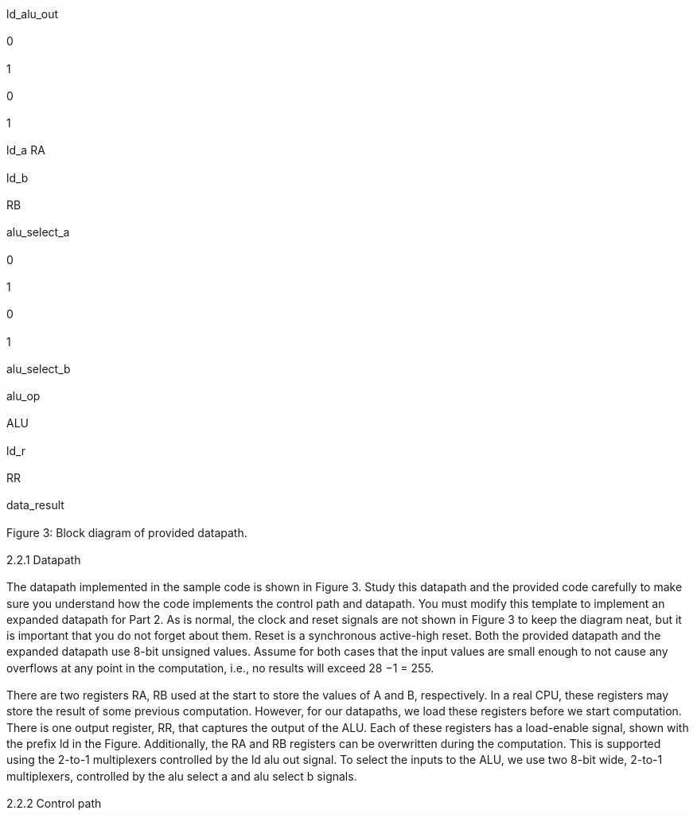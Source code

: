 ld_alu_out

0

1

0

1

ld_a RA

ld_b

RB

alu_select_a

0

1

0

1

alu_select_b

alu_op

ALU

ld_r

RR

data_result

Figure 3: Block diagram of provided datapath.

2.2.1 Datapath

The datapath implemented in the sample code is shown in Figure 3. Study this datapath and the provided code carefully to make sure you understand how the code implements the control path and datapath. You must modify this template to implement an expanded datapath for Part 2. As is normal, the clock and reset signals are not shown in Figure 3 to keep the diagram neat, but it is important that you do not forget about them. Reset is a synchronous active-high reset. Both the provided datapath and the expanded datapath use 8-bit unsigned values. Assume for both cases that the input values are small enough to not cause any overflows at any point in the computation, i.e., no results will exceed 28 −1 = 255.

There are two registers RA, RB used at the start to store the values of A and B, respectively. In a real CPU, these registers may store the result of some previous computation. However, for our datapaths, we load these registers before we start computation. There is one output register, RR, that captures the output of the ALU. Each of these registers has a load-enable signal, shown with the prefix ld in the Figure. Additionally, the RA and RB registers can be overwritten during the computation. This is supported using the 2-to-1 multiplexers controlled by the ld alu out signal. To select the inputs to the ALU, we use two 8-bit wide, 2-to-1 multiplexers, controlled by the alu select a and alu select b signals.


2.2.2 Control path
